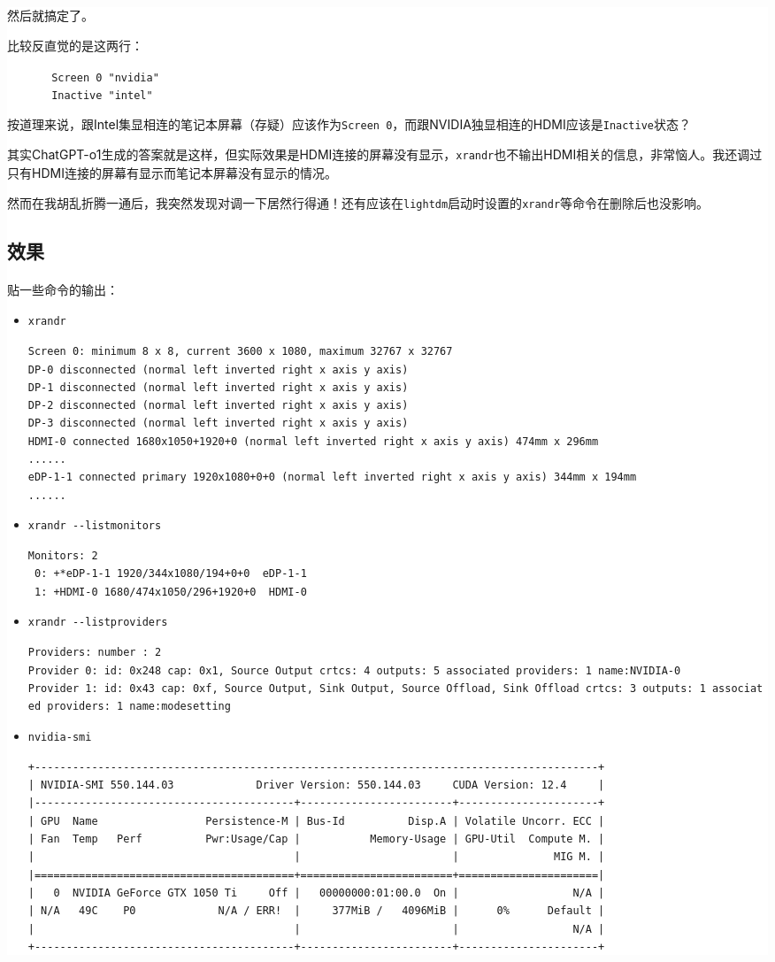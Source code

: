 然后就搞定了。

比较反直觉的是这两行：

```text
       Screen 0 "nvidia"
       Inactive "intel"
```

按道理来说，跟Intel集显相连的笔记本屏幕（存疑）应该作为`Screen 0`，而跟NVIDIA独显相连的HDMI应该是`Inactive`状态？

其实ChatGPT-o1生成的答案就是这样，但实际效果是HDMI连接的屏幕没有显示，`xrandr`也不输出HDMI相关的信息，非常恼人。我还调过只有HDMI连接的屏幕有显示而笔记本屏幕没有显示的情况。

然而在我胡乱折腾一通后，我突然发现对调一下居然行得通！还有应该在`lightdm`启动时设置的`xrandr`等命令在删除后也没影响。

## 效果

贴一些命令的输出：

- `xrandr`

  ```text
  Screen 0: minimum 8 x 8, current 3600 x 1080, maximum 32767 x 32767
  DP-0 disconnected (normal left inverted right x axis y axis)
  DP-1 disconnected (normal left inverted right x axis y axis)
  DP-2 disconnected (normal left inverted right x axis y axis)
  DP-3 disconnected (normal left inverted right x axis y axis)
  HDMI-0 connected 1680x1050+1920+0 (normal left inverted right x axis y axis) 474mm x 296mm
  ......
  eDP-1-1 connected primary 1920x1080+0+0 (normal left inverted right x axis y axis) 344mm x 194mm
  ......
  ```

- `xrandr --listmonitors`

   ```text
   Monitors: 2
    0: +*eDP-1-1 1920/344x1080/194+0+0  eDP-1-1
    1: +HDMI-0 1680/474x1050/296+1920+0  HDMI-0
   ```

- `xrandr --listproviders`
   
   ```text
   Providers: number : 2
   Provider 0: id: 0x248 cap: 0x1, Source Output crtcs: 4 outputs: 5 associated providers: 1 name:NVIDIA-0
   Provider 1: id: 0x43 cap: 0xf, Source Output, Sink Output, Source Offload, Sink Offload crtcs: 3 outputs: 1 associated providers: 1 name:modesetting
   ```

- `nvidia-smi`

   ```text
   +-----------------------------------------------------------------------------------------+
   | NVIDIA-SMI 550.144.03             Driver Version: 550.144.03     CUDA Version: 12.4     |
   |-----------------------------------------+------------------------+----------------------+
   | GPU  Name                 Persistence-M | Bus-Id          Disp.A | Volatile Uncorr. ECC |
   | Fan  Temp   Perf          Pwr:Usage/Cap |           Memory-Usage | GPU-Util  Compute M. |
   |                                         |                        |               MIG M. |
   |=========================================+========================+======================|
   |   0  NVIDIA GeForce GTX 1050 Ti     Off |   00000000:01:00.0  On |                  N/A |
   | N/A   49C    P0             N/A / ERR!  |     377MiB /   4096MiB |      0%      Default |
   |                                         |                        |                  N/A |
   +-----------------------------------------+------------------------+----------------------+
   ```
